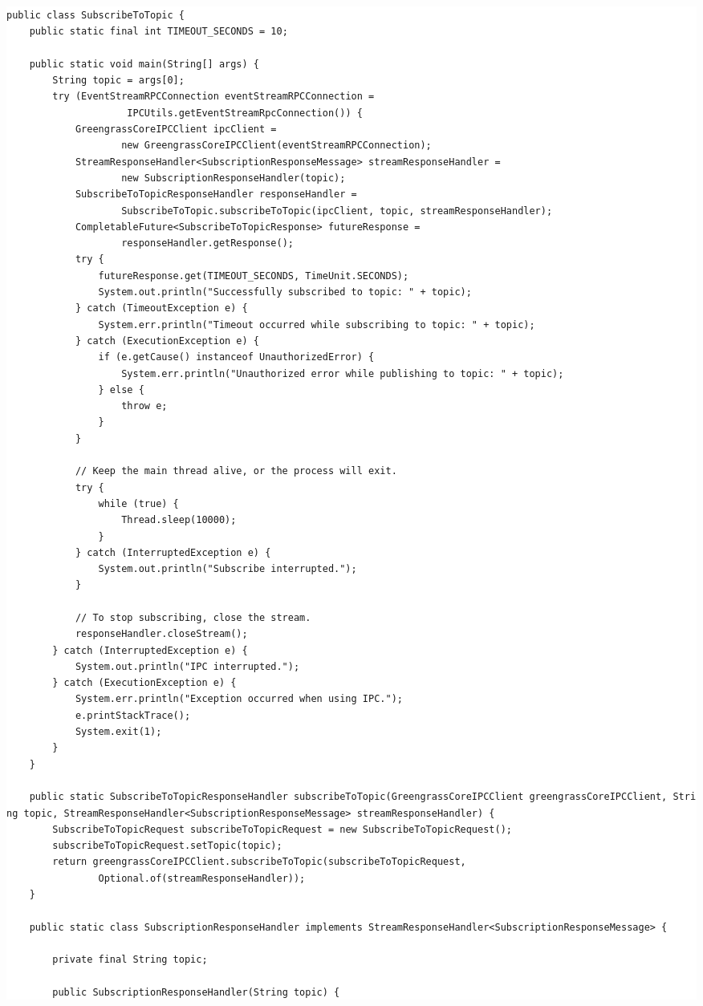 ```
public class SubscribeToTopic {
    public static final int TIMEOUT_SECONDS = 10;

    public static void main(String[] args) {
        String topic = args[0];
        try (EventStreamRPCConnection eventStreamRPCConnection =
                     IPCUtils.getEventStreamRpcConnection()) {
            GreengrassCoreIPCClient ipcClient =
                    new GreengrassCoreIPCClient(eventStreamRPCConnection);
            StreamResponseHandler<SubscriptionResponseMessage> streamResponseHandler =
                    new SubscriptionResponseHandler(topic);
            SubscribeToTopicResponseHandler responseHandler =
                    SubscribeToTopic.subscribeToTopic(ipcClient, topic, streamResponseHandler);
            CompletableFuture<SubscribeToTopicResponse> futureResponse =
                    responseHandler.getResponse();
            try {
                futureResponse.get(TIMEOUT_SECONDS, TimeUnit.SECONDS);
                System.out.println("Successfully subscribed to topic: " + topic);
            } catch (TimeoutException e) {
                System.err.println("Timeout occurred while subscribing to topic: " + topic);
            } catch (ExecutionException e) {
                if (e.getCause() instanceof UnauthorizedError) {
                    System.err.println("Unauthorized error while publishing to topic: " + topic);
                } else {
                    throw e;
                }
            }

            // Keep the main thread alive, or the process will exit.
            try {
                while (true) {
                    Thread.sleep(10000);
                }
            } catch (InterruptedException e) {
                System.out.println("Subscribe interrupted.");
            }

            // To stop subscribing, close the stream.
            responseHandler.closeStream();
        } catch (InterruptedException e) {
            System.out.println("IPC interrupted.");
        } catch (ExecutionException e) {
            System.err.println("Exception occurred when using IPC.");
            e.printStackTrace();
            System.exit(1);
        }
    }

    public static SubscribeToTopicResponseHandler subscribeToTopic(GreengrassCoreIPCClient greengrassCoreIPCClient, String topic, StreamResponseHandler<SubscriptionResponseMessage> streamResponseHandler) {
        SubscribeToTopicRequest subscribeToTopicRequest = new SubscribeToTopicRequest();
        subscribeToTopicRequest.setTopic(topic);
        return greengrassCoreIPCClient.subscribeToTopic(subscribeToTopicRequest,
                Optional.of(streamResponseHandler));
    }

    public static class SubscriptionResponseHandler implements StreamResponseHandler<SubscriptionResponseMessage> {

        private final String topic;

        public SubscriptionResponseHandler(String topic) {
```